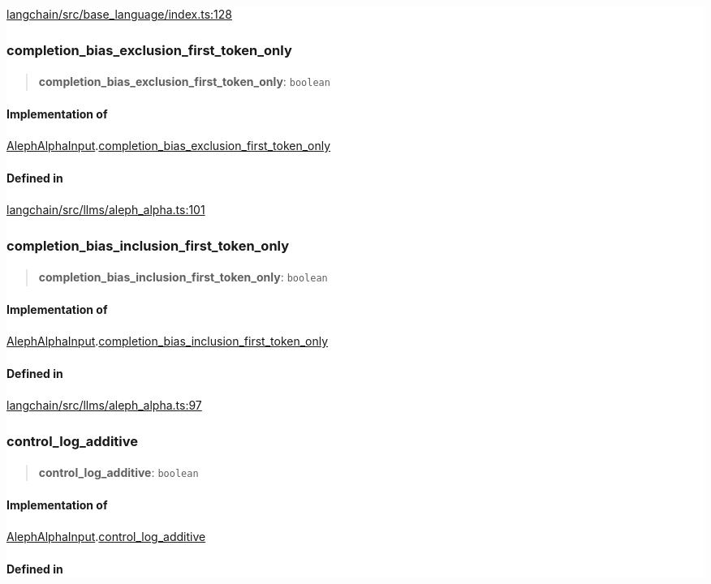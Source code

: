 [langchain/src/base\_language/index.ts:128](https://github.com/hwchase17/langchainjs/blob/1c1274d/langchain/src/base_language/index.ts#L128)

### completion\_bias\_exclusion\_first\_token\_only[](#completion_bias_exclusion_first_token_only "Direct link to completion_bias_exclusion_first_token_only")

> **completion\_bias\_exclusion\_first\_token\_only**: `boolean`

#### Implementation of[](#implementation-of-1 "Direct link to Implementation of")

[AlephAlphaInput](/docs/api/llms_aleph_alpha/interfaces/AlephAlphaInput).[completion\_bias\_exclusion\_first\_token\_only](/docs/api/llms_aleph_alpha/interfaces/AlephAlphaInput#completion_bias_exclusion_first_token_only)

#### Defined in[](#defined-in-5 "Direct link to Defined in")

[langchain/src/llms/aleph\_alpha.ts:101](https://github.com/hwchase17/langchainjs/blob/1c1274d/langchain/src/llms/aleph_alpha.ts#L101)

### completion\_bias\_inclusion\_first\_token\_only[](#completion_bias_inclusion_first_token_only "Direct link to completion_bias_inclusion_first_token_only")

> **completion\_bias\_inclusion\_first\_token\_only**: `boolean`

#### Implementation of[](#implementation-of-2 "Direct link to Implementation of")

[AlephAlphaInput](/docs/api/llms_aleph_alpha/interfaces/AlephAlphaInput).[completion\_bias\_inclusion\_first\_token\_only](/docs/api/llms_aleph_alpha/interfaces/AlephAlphaInput#completion_bias_inclusion_first_token_only)

#### Defined in[](#defined-in-6 "Direct link to Defined in")

[langchain/src/llms/aleph\_alpha.ts:97](https://github.com/hwchase17/langchainjs/blob/1c1274d/langchain/src/llms/aleph_alpha.ts#L97)

### control\_log\_additive[](#control_log_additive "Direct link to control_log_additive")

> **control\_log\_additive**: `boolean`

#### Implementation of[](#implementation-of-3 "Direct link to Implementation of")

[AlephAlphaInput](/docs/api/llms_aleph_alpha/interfaces/AlephAlphaInput).[control\_log\_additive](/docs/api/llms_aleph_alpha/interfaces/AlephAlphaInput#control_log_additive)

#### Defined in[](#defined-in-7 "Direct link to Defined in")
